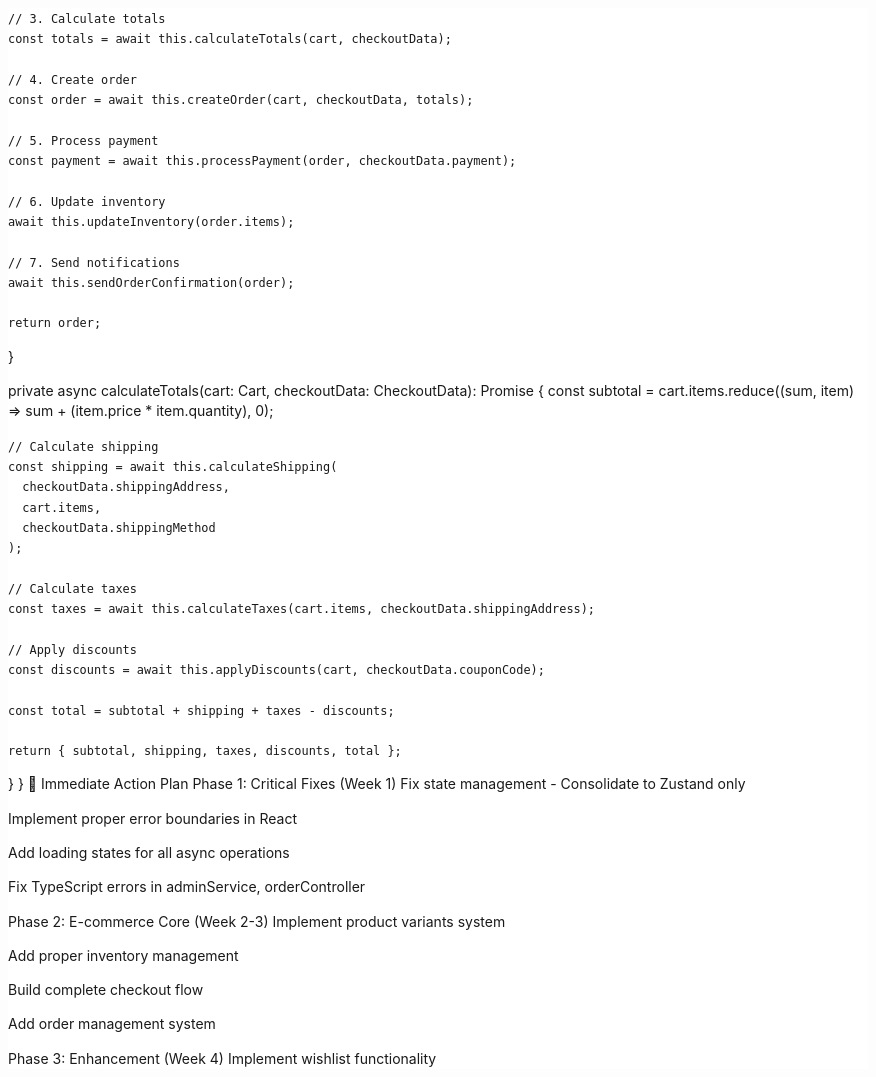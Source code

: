     // 3. Calculate totals
    const totals = await this.calculateTotals(cart, checkoutData);
    
    // 4. Create order
    const order = await this.createOrder(cart, checkoutData, totals);
    
    // 5. Process payment
    const payment = await this.processPayment(order, checkoutData.payment);
    
    // 6. Update inventory
    await this.updateInventory(order.items);
    
    // 7. Send notifications
    await this.sendOrderConfirmation(order);
    
    return order;
  }
  
  private async calculateTotals(cart: Cart, checkoutData: CheckoutData): Promise<OrderTotals> {
    const subtotal = cart.items.reduce((sum, item) => sum + (item.price * item.quantity), 0);
    
    // Calculate shipping
    const shipping = await this.calculateShipping(
      checkoutData.shippingAddress, 
      cart.items,
      checkoutData.shippingMethod
    );
    
    // Calculate taxes
    const taxes = await this.calculateTaxes(cart.items, checkoutData.shippingAddress);
    
    // Apply discounts
    const discounts = await this.applyDiscounts(cart, checkoutData.couponCode);
    
    const total = subtotal + shipping + taxes - discounts;
    
    return { subtotal, shipping, taxes, discounts, total };
  }
}
🎯 Immediate Action Plan
Phase 1: Critical Fixes (Week 1)
Fix state management - Consolidate to Zustand only

Implement proper error boundaries in React

Add loading states for all async operations

Fix TypeScript errors in adminService, orderController

Phase 2: E-commerce Core (Week 2-3)
Implement product variants system

Add proper inventory management

Build complete checkout flow

Add order management system

Phase 3: Enhancement (Week 4)
Implement wishlist functionality
